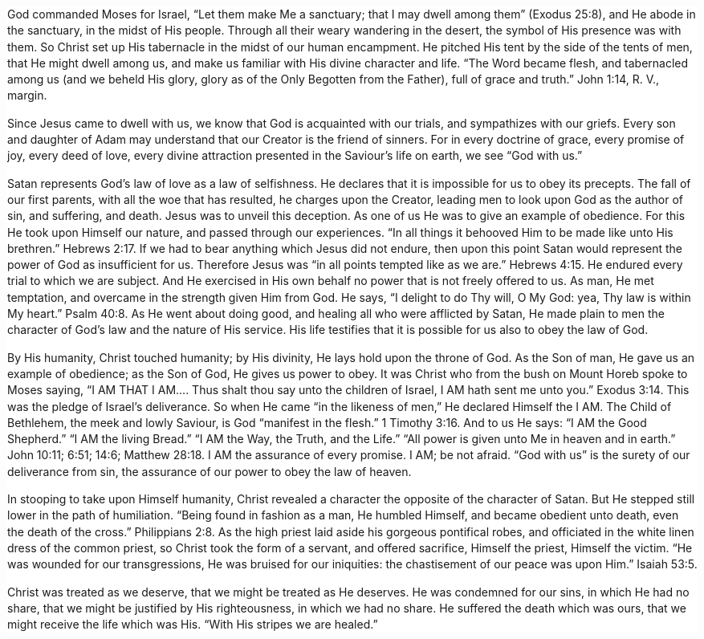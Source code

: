 God commanded Moses for Israel, “Let them make Me a sanctuary; that I may dwell among them” (Exodus 25:8), and He abode in the sanctuary, in the midst of His people. Through all their weary wandering in the desert, the symbol of His presence was with them. So Christ set up His tabernacle in the midst of our human encampment. He pitched His tent by the side of the tents of men, that He might dwell among us, and make us familiar with His divine character and life. “The Word became flesh, and tabernacled among us (and we beheld His glory, glory as of the Only Begotten from the Father), full of grace and truth.” John 1:14, R. V., margin.

Since Jesus came to dwell with us, we know that God is acquainted with our trials, and sympathizes with our griefs. Every son and daughter of Adam may understand that our Creator is the friend of sinners. For in every doctrine of grace, every promise of joy, every deed of love, every divine attraction presented in the Saviour’s life on earth, we see “God with us.”

Satan represents God’s law of love as a law of selfishness. He declares that it is impossible for us to obey its precepts. The fall of our first parents, with all the woe that has resulted, he charges upon the Creator, leading men to look upon God as the author of sin, and suffering, and death. Jesus was to unveil this deception. As one of us He was to give an example of obedience. For this He took upon Himself our nature, and passed through our experiences. “In all things it behooved Him to be made like unto His brethren.” Hebrews 2:17. If we had to bear anything which Jesus did not endure, then upon this point Satan would represent the power of God as insufficient for us. Therefore Jesus was “in all points tempted like as we are.” Hebrews 4:15. He endured every trial to which we are subject. And He exercised in His own behalf no power that is not freely offered to us. As man, He met temptation, and overcame in the strength given Him from God. He says, “I delight to do Thy will, O My God: yea, Thy law is within My heart.” Psalm 40:8. As He went about doing good, and healing all who were afflicted by Satan, He made plain to men the character of God’s law and the nature of His service. His life testifies that it is possible for us also to obey the law of God.

By His humanity, Christ touched humanity; by His divinity, He lays hold upon the throne of God. As the Son of man, He gave us an example of obedience; as the Son of God, He gives us power to obey. It was Christ who from the bush on Mount Horeb spoke to Moses saying, “I AM THAT I AM.... Thus shalt thou say unto the children of Israel, I AM hath sent me unto you.” Exodus 3:14. This was the pledge of Israel’s deliverance. So when He came “in the likeness of men,” He declared Himself the I AM. The Child of Bethlehem, the meek and lowly Saviour, is God “manifest in the flesh.” 1 Timothy 3:16. And to us He says: “I AM the Good Shepherd.” “I AM the living Bread.” “I AM the Way, the Truth, and the Life.” “All power is given unto Me in heaven and in earth.” John 10:11; 6:51; 14:6; Matthew 28:18. I AM the assurance of every promise. I AM; be not afraid. “God with us” is the surety of our deliverance from sin, the assurance of our power to obey the law of heaven.

In stooping to take upon Himself humanity, Christ revealed a character the opposite of the character of Satan. But He stepped still lower in the path of humiliation. “Being found in fashion as a man, He humbled Himself, and became obedient unto death, even the death of the cross.” Philippians 2:8. As the high priest laid aside his gorgeous pontifical robes, and officiated in the white linen dress of the common priest, so Christ took the form of a servant, and offered sacrifice, Himself the priest, Himself the victim. “He was wounded for our transgressions, He was bruised for our iniquities: the chastisement of our peace was upon Him.” Isaiah 53:5.

Christ was treated as we deserve, that we might be treated as He deserves. He was condemned for our sins, in which He had no share, that we might be justified by His righteousness, in which we had no share. He suffered the death which was ours, that we might receive the life which was His. “With His stripes we are healed.”
